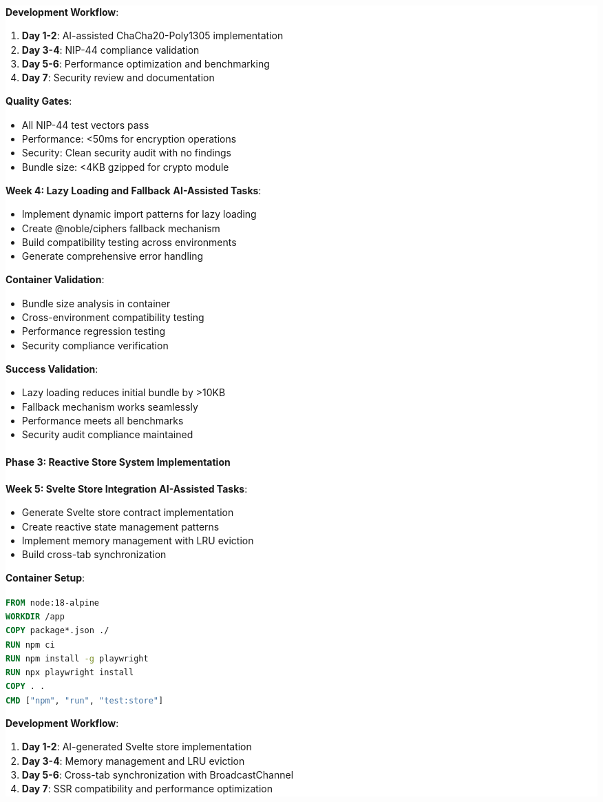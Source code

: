 **Development Workflow**:
1. **Day 1-2**: AI-assisted ChaCha20-Poly1305 implementation
2. **Day 3-4**: NIP-44 compliance validation
3. **Day 5-6**: Performance optimization and benchmarking
4. **Day 7**: Security review and documentation

**Quality Gates**:
- All NIP-44 test vectors pass
- Performance: <50ms for encryption operations
- Security: Clean security audit with no findings
- Bundle size: <4KB gzipped for crypto module

**Week 4: Lazy Loading and Fallback**
**AI-Assisted Tasks**:
- Implement dynamic import patterns for lazy loading
- Create @noble/ciphers fallback mechanism
- Build compatibility testing across environments
- Generate comprehensive error handling

**Container Validation**:
- Bundle size analysis in container
- Cross-environment compatibility testing
- Performance regression testing
- Security compliance verification

**Success Validation**:
- Lazy loading reduces initial bundle by >10KB
- Fallback mechanism works seamlessly
- Performance meets all benchmarks
- Security audit compliance maintained

#### Phase 3: Reactive Store System Implementation

**Week 5: Svelte Store Integration**
**AI-Assisted Tasks**:
- Generate Svelte store contract implementation
- Create reactive state management patterns
- Implement memory management with LRU eviction
- Build cross-tab synchronization

**Container Setup**:
```dockerfile
FROM node:18-alpine
WORKDIR /app
COPY package*.json ./
RUN npm ci
RUN npm install -g playwright
RUN npx playwright install
COPY . .
CMD ["npm", "run", "test:store"]
```

**Development Workflow**:
1. **Day 1-2**: AI-generated Svelte store implementation
2. **Day 3-4**: Memory management and LRU eviction
3. **Day 5-6**: Cross-tab synchronization with BroadcastChannel
4. **Day 7**: SSR compatibility and performance optimization
